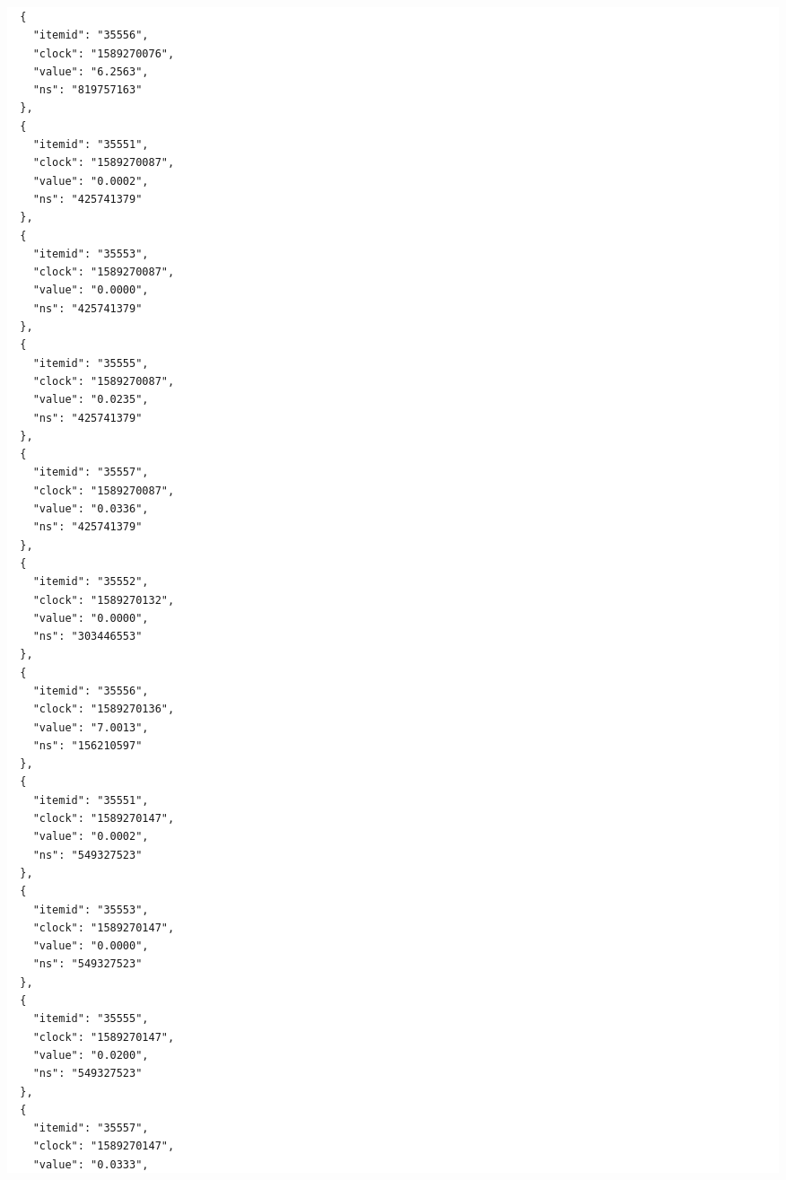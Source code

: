       {
        "itemid": "35556",
        "clock": "1589270076",
        "value": "6.2563",
        "ns": "819757163"
      },
      {
        "itemid": "35551",
        "clock": "1589270087",
        "value": "0.0002",
        "ns": "425741379"
      },
      {
        "itemid": "35553",
        "clock": "1589270087",
        "value": "0.0000",
        "ns": "425741379"
      },
      {
        "itemid": "35555",
        "clock": "1589270087",
        "value": "0.0235",
        "ns": "425741379"
      },
      {
        "itemid": "35557",
        "clock": "1589270087",
        "value": "0.0336",
        "ns": "425741379"
      },
      {
        "itemid": "35552",
        "clock": "1589270132",
        "value": "0.0000",
        "ns": "303446553"
      },
      {
        "itemid": "35556",
        "clock": "1589270136",
        "value": "7.0013",
        "ns": "156210597"
      },
      {
        "itemid": "35551",
        "clock": "1589270147",
        "value": "0.0002",
        "ns": "549327523"
      },
      {
        "itemid": "35553",
        "clock": "1589270147",
        "value": "0.0000",
        "ns": "549327523"
      },
      {
        "itemid": "35555",
        "clock": "1589270147",
        "value": "0.0200",
        "ns": "549327523"
      },
      {
        "itemid": "35557",
        "clock": "1589270147",
        "value": "0.0333",